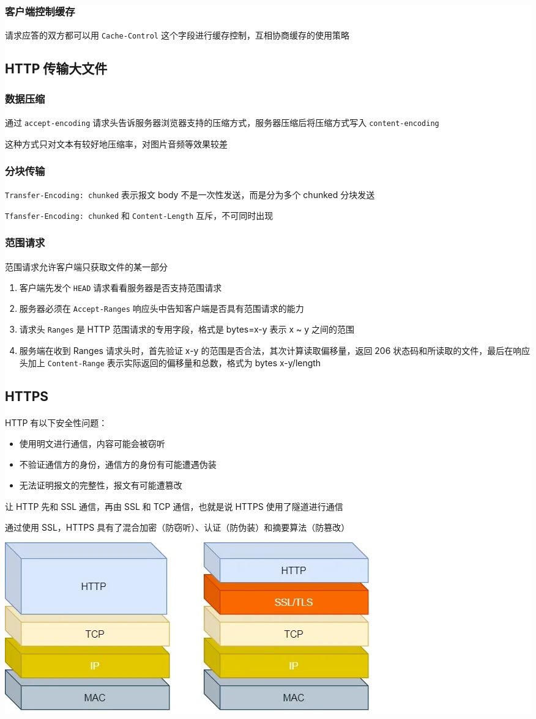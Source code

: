 ### 客户端控制缓存

请求应答的双方都可以用 `Cache-Control` 这个字段进行缓存控制，互相协商缓存的使用策略

## HTTP 传输大文件

### 数据压缩

通过 `accept-encoding` 请求头告诉服务器浏览器支持的压缩方式，服务器压缩后将压缩方式写入 `content-encoding`

这种方式只对文本有较好地压缩率，对图片音频等效果较差

### 分块传输

`Transfer-Encoding: chunked` 表示报文 body 不是一次性发送，而是分为多个 chunked 分块发送

`Tfansfer-Encoding: chunked` 和 `Content-Length` 互斥，不可同时出现

### 范围请求

范围请求允许客户端只获取文件的某一部分

1. 客户端先发个 `HEAD` 请求看看服务器是否支持范围请求

2. 服务器必须在 `Accept-Ranges` 响应头中告知客户端是否具有范围请求的能力

3. 请求头 `Ranges` 是 HTTP 范围请求的专用字段，格式是 bytes=x-y 表示 x ~ y 之间的范围

4. 服务端在收到 Ranges 请求头时，首先验证 x-y 的范围是否合法，其次计算读取偏移量，返回 206 状态码和所读取的文件，最后在响应头加上 `Content-Range` 表示实际返回的偏移量和总数，格式为 bytes x-y/length

## HTTPS

HTTP 有以下安全性问题：

- 使用明文进行通信，内容可能会被窃听

- 不验证通信方的身份，通信方的身份有可能遭遇伪装

- 无法证明报文的完整性，报文有可能遭篡改

让 HTTP 先和 SSL 通信，再由 SSL 和 TCP 通信，也就是说 HTTPS 使用了隧道进行通信

通过使用 SSL，HTTPS 具有了混合加密（防窃听）、认证（防伪装）和摘要算法（防篡改）

![10](http.assets/10.png)
